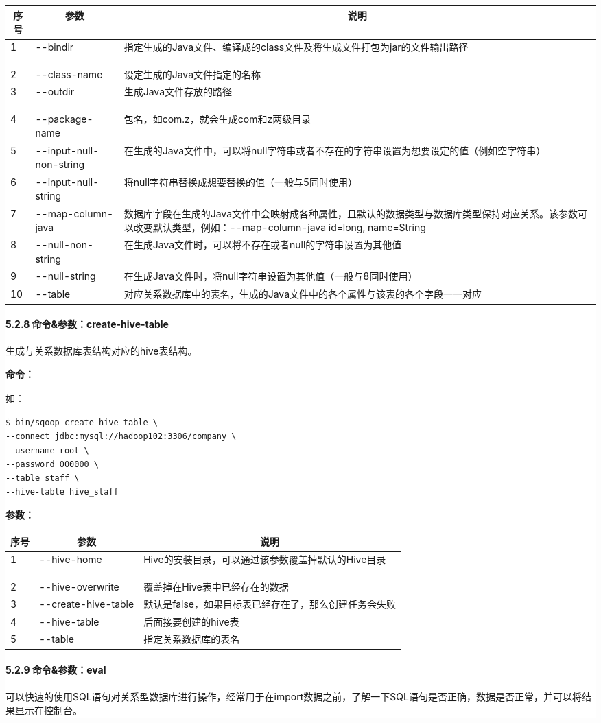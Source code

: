| **序号** | **参数**                           | **说明**                                                     |
| -------- | ---------------------------------- | ------------------------------------------------------------ |
| 1        | --bindir <dir>                     | 指定生成的Java文件、编译成的class文件及将生成文件打包为jar的文件输出路径 |
| 2        | --class-name <name>                | 设定生成的Java文件指定的名称                                 |
| 3        | --outdir <dir>                     | 生成Java文件存放的路径                                       |
| 4        | --package-name <name>              | 包名，如com.z，就会生成com和z两级目录                        |
| 5        | --input-null-non-string <null-str> | 在生成的Java文件中，可以将null字符串或者不存在的字符串设置为想要设定的值（例如空字符串） |
| 6        | --input-null-string <null-str>     | 将null字符串替换成想要替换的值（一般与5同时使用）            |
| 7        | --map-column-java <arg>            | 数据库字段在生成的Java文件中会映射成各种属性，且默认的数据类型与数据库类型保持对应关系。该参数可以改变默认类型，例如：--map-column-java id=long, name=String |
| 8        | --null-non-string <null-str>       | 在生成Java文件时，可以将不存在或者null的字符串设置为其他值   |
| 9        | --null-string <null-str>           | 在生成Java文件时，将null字符串设置为其他值（一般与8同时使用） |
| 10       | --table <table-name>               | 对应关系数据库中的表名，生成的Java文件中的各个属性与该表的各个字段一一对应 |

#### 5.2.8 命令&参数：create-hive-table

生成与关系数据库表结构对应的hive表结构。

**命令：**

如：

```shell
$ bin/sqoop create-hive-table \
--connect jdbc:mysql://hadoop102:3306/company \
--username root \
--password 000000 \
--table staff \
--hive-table hive_staff
```



**参数：**

| **序号** | **参数**            | **说明**                                              |
| -------- | ------------------- | ----------------------------------------------------- |
| 1        | --hive-home <dir>   | Hive的安装目录，可以通过该参数覆盖掉默认的Hive目录    |
| 2        | --hive-overwrite    | 覆盖掉在Hive表中已经存在的数据                        |
| 3        | --create-hive-table | 默认是false，如果目标表已经存在了，那么创建任务会失败 |
| 4        | --hive-table        | 后面接要创建的hive表                                  |
| 5        | --table             | 指定关系数据库的表名                                  |

#### 5.2.9 命令&参数：eval

可以快速的使用SQL语句对关系型数据库进行操作，经常用于在import数据之前，了解一下SQL语句是否正确，数据是否正常，并可以将结果显示在控制台。
